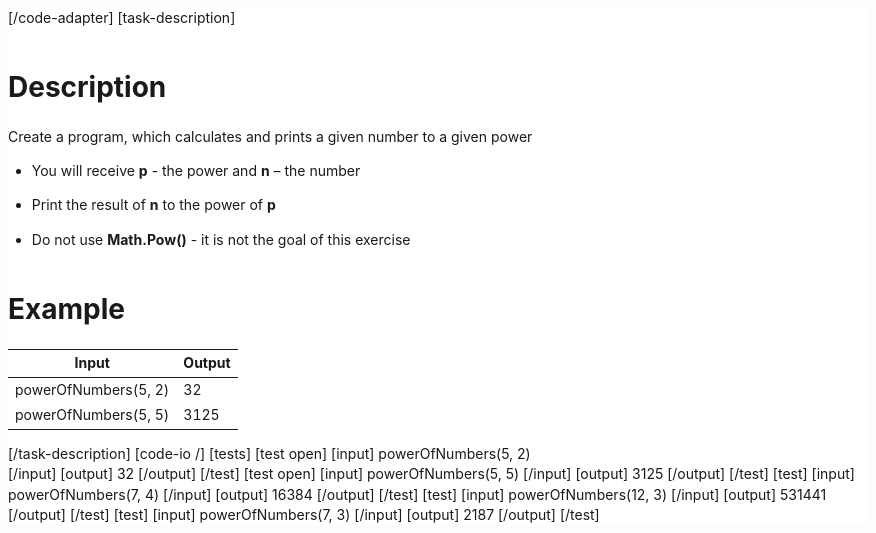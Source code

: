 [/code-adapter]
[task-description]

# Description

Create a program, which calculates and prints a given number to a given power

- You will receive **p** - the power and **n** – the number

- Print the result of **n** to the power of **p**

- Do not use **Math.Pow()** - it is not the goal of this exercise

# Example

| **Input** | **Output** |
| --------- | ---------- |
| powerOfNumbers(5, 2)      | 32         |
| powerOfNumbers(5, 5)      | 3125       |

[/task-description]
[code-io /]
[tests]
[test open]
[input]
powerOfNumbers(5, 2)  
[/input]
[output]
32
[/output]
[/test]
[test open]
[input]
powerOfNumbers(5, 5)
[/input]
[output]
3125
[/output]
[/test]
[test]
[input]
powerOfNumbers(7, 4)
[/input]
[output]
16384
[/output]
[/test]
[test]
[input]
powerOfNumbers(12, 3)
[/input]
[output]
531441
[/output]
[/test]
[test]
[input]
powerOfNumbers(7, 3)
[/input]
[output]
2187
[/output]
[/test]